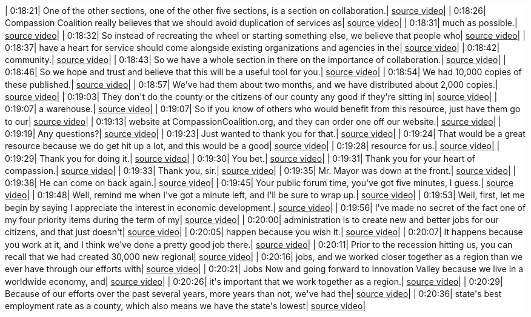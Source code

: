 | 0:18:21| One of the other sections, one of the other five sections, is a section on collaboration.| [source video](https://archive.org/details/cocom091216part1?start=1101)|
| 0:18:26| Compassion Coalition really believes that we should avoid duplication of services as| [source video](https://archive.org/details/cocom091216part1?start=1106)|
| 0:18:31| much as possible.| [source video](https://archive.org/details/cocom091216part1?start=1111)|
| 0:18:32| So instead of recreating the wheel or starting something else, we believe that people who| [source video](https://archive.org/details/cocom091216part1?start=1112)|
| 0:18:37| have a heart for service should come alongside existing organizations and agencies in the| [source video](https://archive.org/details/cocom091216part1?start=1117)|
| 0:18:42| community.| [source video](https://archive.org/details/cocom091216part1?start=1122)|
| 0:18:43| So we have a whole section in there on the importance of collaboration.| [source video](https://archive.org/details/cocom091216part1?start=1123)|
| 0:18:46| So we hope and trust and believe that this will be a useful tool for you.| [source video](https://archive.org/details/cocom091216part1?start=1126)|
| 0:18:54| We had 10,000 copies of these published.| [source video](https://archive.org/details/cocom091216part1?start=1134)|
| 0:18:57| We've had them about two months, and we have distributed about 2,000 copies.| [source video](https://archive.org/details/cocom091216part1?start=1137)|
| 0:19:03| They don't do the county or the citizens of our county any good if they're sitting in| [source video](https://archive.org/details/cocom091216part1?start=1143)|
| 0:19:07| a warehouse.| [source video](https://archive.org/details/cocom091216part1?start=1147)|
| 0:19:07| So if you know of others who would benefit from this resource, just have them go to our| [source video](https://archive.org/details/cocom091216part1?start=1147)|
| 0:19:13| website at CompassionCoalition.org, and they can order one off our website.| [source video](https://archive.org/details/cocom091216part1?start=1153)|
| 0:19:19| Any questions?| [source video](https://archive.org/details/cocom091216part1?start=1159)|
| 0:19:23| Just wanted to thank you for that.| [source video](https://archive.org/details/cocom091216part1?start=1163)|
| 0:19:24| That would be a great resource because we do get hit up a lot, and this would be a good| [source video](https://archive.org/details/cocom091216part1?start=1164)|
| 0:19:28| resource for us.| [source video](https://archive.org/details/cocom091216part1?start=1168)|
| 0:19:29| Thank you for doing it.| [source video](https://archive.org/details/cocom091216part1?start=1169)|
| 0:19:30| You bet.| [source video](https://archive.org/details/cocom091216part1?start=1170)|
| 0:19:31| Thank you for your heart of compassion.| [source video](https://archive.org/details/cocom091216part1?start=1171)|
| 0:19:33| Thank you, sir.| [source video](https://archive.org/details/cocom091216part1?start=1173)|
| 0:19:35| Mr. Mayor was down at the front.| [source video](https://archive.org/details/cocom091216part1?start=1175)|
| 0:19:38| He can come on back again.| [source video](https://archive.org/details/cocom091216part1?start=1178)|
| 0:19:45| Your public forum time, you've got five minutes, I guess.| [source video](https://archive.org/details/cocom091216part1?start=1185)|
| 0:19:48| Well, remind me when I've got a minute left, and I'll be sure to wrap up.| [source video](https://archive.org/details/cocom091216part1?start=1188)|
| 0:19:53| Well, first, let me begin by saying I appreciate the interest in economic development.| [source video](https://archive.org/details/cocom091216part1?start=1193)|
| 0:19:56| I've made no secret of the fact one of my four priority items during the term of my| [source video](https://archive.org/details/cocom091216part1?start=1196)|
| 0:20:00| administration is to create new and better jobs for our citizens, and that just doesn't| [source video](https://archive.org/details/cocom091216part1?start=1200)|
| 0:20:05| happen because you wish it.| [source video](https://archive.org/details/cocom091216part1?start=1205)|
| 0:20:07| It happens because you work at it, and I think we've done a pretty good job there.| [source video](https://archive.org/details/cocom091216part1?start=1207)|
| 0:20:11| Prior to the recession hitting us, you can recall that we had created 30,000 new regional| [source video](https://archive.org/details/cocom091216part1?start=1211)|
| 0:20:16| jobs, and we worked closer together as a region than we ever have through our efforts with| [source video](https://archive.org/details/cocom091216part1?start=1216)|
| 0:20:21| Jobs Now and going forward to Innovation Valley because we live in a worldwide economy, and| [source video](https://archive.org/details/cocom091216part1?start=1221)|
| 0:20:26| it's important that we work together as a region.| [source video](https://archive.org/details/cocom091216part1?start=1226)|
| 0:20:29| Because of our efforts over the past several years, more years than not, we've had the| [source video](https://archive.org/details/cocom091216part1?start=1229)|
| 0:20:36| state's best employment rate as a county, which also means we have the state's lowest| [source video](https://archive.org/details/cocom091216part1?start=1236)|